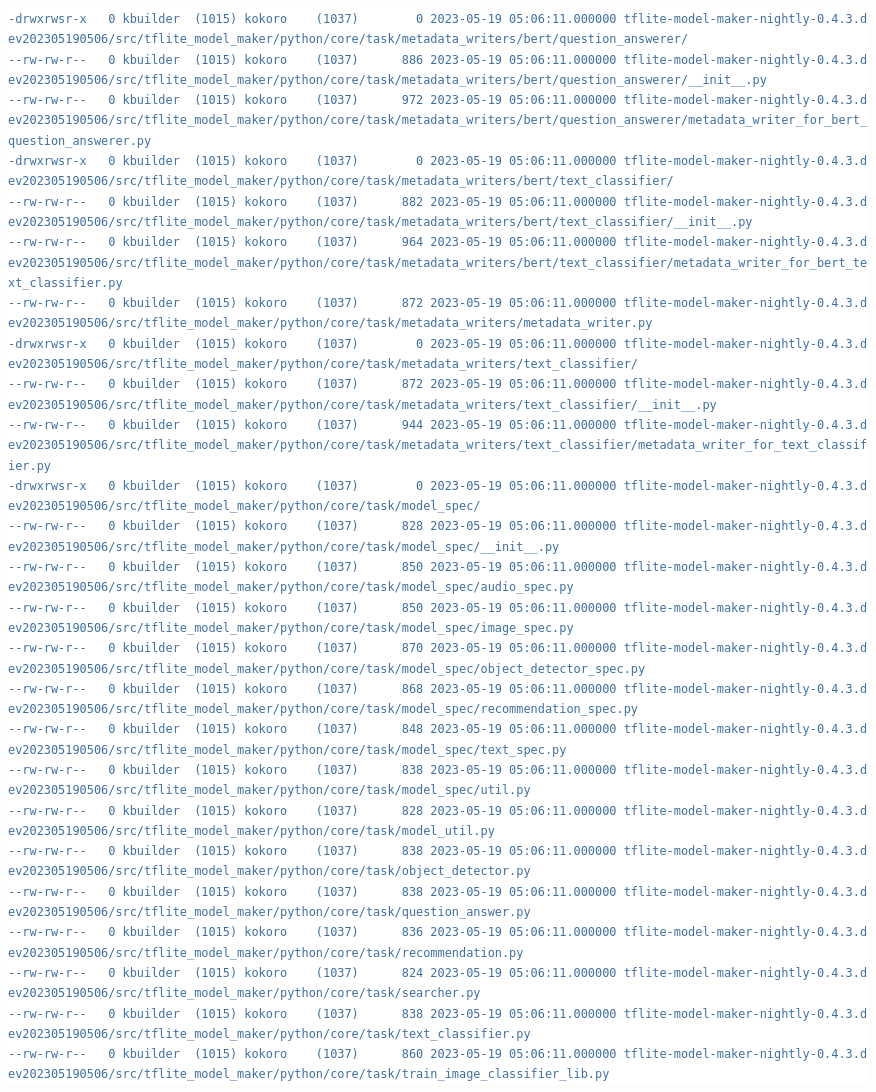 ```diff
-drwxrwsr-x   0 kbuilder  (1015) kokoro    (1037)        0 2023-05-19 05:06:11.000000 tflite-model-maker-nightly-0.4.3.dev202305190506/src/tflite_model_maker/python/core/task/metadata_writers/bert/question_answerer/
--rw-rw-r--   0 kbuilder  (1015) kokoro    (1037)      886 2023-05-19 05:06:11.000000 tflite-model-maker-nightly-0.4.3.dev202305190506/src/tflite_model_maker/python/core/task/metadata_writers/bert/question_answerer/__init__.py
--rw-rw-r--   0 kbuilder  (1015) kokoro    (1037)      972 2023-05-19 05:06:11.000000 tflite-model-maker-nightly-0.4.3.dev202305190506/src/tflite_model_maker/python/core/task/metadata_writers/bert/question_answerer/metadata_writer_for_bert_question_answerer.py
-drwxrwsr-x   0 kbuilder  (1015) kokoro    (1037)        0 2023-05-19 05:06:11.000000 tflite-model-maker-nightly-0.4.3.dev202305190506/src/tflite_model_maker/python/core/task/metadata_writers/bert/text_classifier/
--rw-rw-r--   0 kbuilder  (1015) kokoro    (1037)      882 2023-05-19 05:06:11.000000 tflite-model-maker-nightly-0.4.3.dev202305190506/src/tflite_model_maker/python/core/task/metadata_writers/bert/text_classifier/__init__.py
--rw-rw-r--   0 kbuilder  (1015) kokoro    (1037)      964 2023-05-19 05:06:11.000000 tflite-model-maker-nightly-0.4.3.dev202305190506/src/tflite_model_maker/python/core/task/metadata_writers/bert/text_classifier/metadata_writer_for_bert_text_classifier.py
--rw-rw-r--   0 kbuilder  (1015) kokoro    (1037)      872 2023-05-19 05:06:11.000000 tflite-model-maker-nightly-0.4.3.dev202305190506/src/tflite_model_maker/python/core/task/metadata_writers/metadata_writer.py
-drwxrwsr-x   0 kbuilder  (1015) kokoro    (1037)        0 2023-05-19 05:06:11.000000 tflite-model-maker-nightly-0.4.3.dev202305190506/src/tflite_model_maker/python/core/task/metadata_writers/text_classifier/
--rw-rw-r--   0 kbuilder  (1015) kokoro    (1037)      872 2023-05-19 05:06:11.000000 tflite-model-maker-nightly-0.4.3.dev202305190506/src/tflite_model_maker/python/core/task/metadata_writers/text_classifier/__init__.py
--rw-rw-r--   0 kbuilder  (1015) kokoro    (1037)      944 2023-05-19 05:06:11.000000 tflite-model-maker-nightly-0.4.3.dev202305190506/src/tflite_model_maker/python/core/task/metadata_writers/text_classifier/metadata_writer_for_text_classifier.py
-drwxrwsr-x   0 kbuilder  (1015) kokoro    (1037)        0 2023-05-19 05:06:11.000000 tflite-model-maker-nightly-0.4.3.dev202305190506/src/tflite_model_maker/python/core/task/model_spec/
--rw-rw-r--   0 kbuilder  (1015) kokoro    (1037)      828 2023-05-19 05:06:11.000000 tflite-model-maker-nightly-0.4.3.dev202305190506/src/tflite_model_maker/python/core/task/model_spec/__init__.py
--rw-rw-r--   0 kbuilder  (1015) kokoro    (1037)      850 2023-05-19 05:06:11.000000 tflite-model-maker-nightly-0.4.3.dev202305190506/src/tflite_model_maker/python/core/task/model_spec/audio_spec.py
--rw-rw-r--   0 kbuilder  (1015) kokoro    (1037)      850 2023-05-19 05:06:11.000000 tflite-model-maker-nightly-0.4.3.dev202305190506/src/tflite_model_maker/python/core/task/model_spec/image_spec.py
--rw-rw-r--   0 kbuilder  (1015) kokoro    (1037)      870 2023-05-19 05:06:11.000000 tflite-model-maker-nightly-0.4.3.dev202305190506/src/tflite_model_maker/python/core/task/model_spec/object_detector_spec.py
--rw-rw-r--   0 kbuilder  (1015) kokoro    (1037)      868 2023-05-19 05:06:11.000000 tflite-model-maker-nightly-0.4.3.dev202305190506/src/tflite_model_maker/python/core/task/model_spec/recommendation_spec.py
--rw-rw-r--   0 kbuilder  (1015) kokoro    (1037)      848 2023-05-19 05:06:11.000000 tflite-model-maker-nightly-0.4.3.dev202305190506/src/tflite_model_maker/python/core/task/model_spec/text_spec.py
--rw-rw-r--   0 kbuilder  (1015) kokoro    (1037)      838 2023-05-19 05:06:11.000000 tflite-model-maker-nightly-0.4.3.dev202305190506/src/tflite_model_maker/python/core/task/model_spec/util.py
--rw-rw-r--   0 kbuilder  (1015) kokoro    (1037)      828 2023-05-19 05:06:11.000000 tflite-model-maker-nightly-0.4.3.dev202305190506/src/tflite_model_maker/python/core/task/model_util.py
--rw-rw-r--   0 kbuilder  (1015) kokoro    (1037)      838 2023-05-19 05:06:11.000000 tflite-model-maker-nightly-0.4.3.dev202305190506/src/tflite_model_maker/python/core/task/object_detector.py
--rw-rw-r--   0 kbuilder  (1015) kokoro    (1037)      838 2023-05-19 05:06:11.000000 tflite-model-maker-nightly-0.4.3.dev202305190506/src/tflite_model_maker/python/core/task/question_answer.py
--rw-rw-r--   0 kbuilder  (1015) kokoro    (1037)      836 2023-05-19 05:06:11.000000 tflite-model-maker-nightly-0.4.3.dev202305190506/src/tflite_model_maker/python/core/task/recommendation.py
--rw-rw-r--   0 kbuilder  (1015) kokoro    (1037)      824 2023-05-19 05:06:11.000000 tflite-model-maker-nightly-0.4.3.dev202305190506/src/tflite_model_maker/python/core/task/searcher.py
--rw-rw-r--   0 kbuilder  (1015) kokoro    (1037)      838 2023-05-19 05:06:11.000000 tflite-model-maker-nightly-0.4.3.dev202305190506/src/tflite_model_maker/python/core/task/text_classifier.py
--rw-rw-r--   0 kbuilder  (1015) kokoro    (1037)      860 2023-05-19 05:06:11.000000 tflite-model-maker-nightly-0.4.3.dev202305190506/src/tflite_model_maker/python/core/task/train_image_classifier_lib.py
```